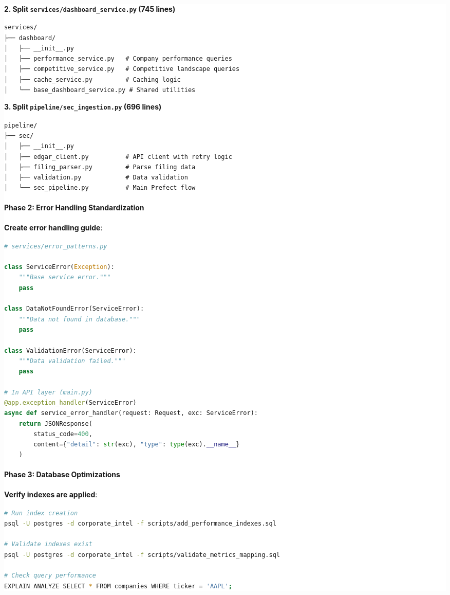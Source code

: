 **2. Split `services/dashboard_service.py` (745 lines)**
```
services/
├── dashboard/
│   ├── __init__.py
│   ├── performance_service.py   # Company performance queries
│   ├── competitive_service.py   # Competitive landscape queries
│   ├── cache_service.py         # Caching logic
│   └── base_dashboard_service.py # Shared utilities
```

**3. Split `pipeline/sec_ingestion.py` (696 lines)**
```
pipeline/
├── sec/
│   ├── __init__.py
│   ├── edgar_client.py          # API client with retry logic
│   ├── filing_parser.py         # Parse filing data
│   ├── validation.py            # Data validation
│   └── sec_pipeline.py          # Main Prefect flow
```

#### Phase 2: Error Handling Standardization

**Create error handling guide**:
```python
# services/error_patterns.py

class ServiceError(Exception):
    """Base service error."""
    pass

class DataNotFoundError(ServiceError):
    """Data not found in database."""
    pass

class ValidationError(ServiceError):
    """Data validation failed."""
    pass

# In API layer (main.py)
@app.exception_handler(ServiceError)
async def service_error_handler(request: Request, exc: ServiceError):
    return JSONResponse(
        status_code=400,
        content={"detail": str(exc), "type": type(exc).__name__}
    )
```

#### Phase 3: Database Optimizations

**Verify indexes are applied**:
```bash
# Run index creation
psql -U postgres -d corporate_intel -f scripts/add_performance_indexes.sql

# Validate indexes exist
psql -U postgres -d corporate_intel -f scripts/validate_metrics_mapping.sql

# Check query performance
EXPLAIN ANALYZE SELECT * FROM companies WHERE ticker = 'AAPL';
```
